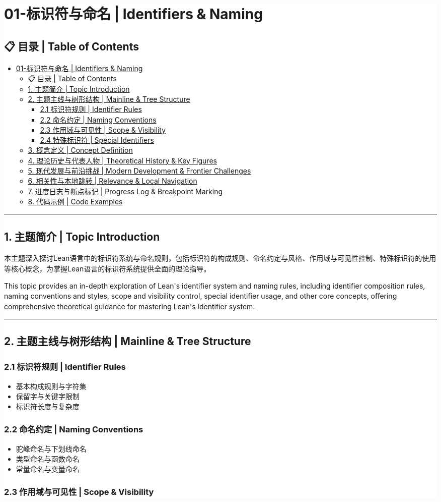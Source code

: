 # 01-标识符与命名 | Identifiers & Naming

## 📋 目录 | Table of Contents

- [01-标识符与命名 | Identifiers & Naming](#01-标识符与命名--identifiers--naming)
  - [📋 目录 | Table of Contents](#-目录--table-of-contents)
  - [1. 主题简介 | Topic Introduction](#1-主题简介--topic-introduction)
  - [2. 主题主线与树形结构 | Mainline & Tree Structure](#2-主题主线与树形结构--mainline--tree-structure)
    - [2.1 标识符规则 | Identifier Rules](#21-标识符规则--identifier-rules)
    - [2.2 命名约定 | Naming Conventions](#22-命名约定--naming-conventions)
    - [2.3 作用域与可见性 | Scope & Visibility](#23-作用域与可见性--scope--visibility)
    - [2.4 特殊标识符 | Special Identifiers](#24-特殊标识符--special-identifiers)
  - [3. 概念定义 | Concept Definition](#3-概念定义--concept-definition)
  - [4. 理论历史与代表人物 | Theoretical History & Key Figures](#4-理论历史与代表人物--theoretical-history--key-figures)
  - [5. 现代发展与前沿挑战 | Modern Development & Frontier Challenges](#5-现代发展与前沿挑战--modern-development--frontier-challenges)
  - [6. 相关性与本地跳转 | Relevance & Local Navigation](#6-相关性与本地跳转--relevance--local-navigation)
  - [7. 进度日志与断点标记 | Progress Log & Breakpoint Marking](#7-进度日志与断点标记--progress-log--breakpoint-marking)
  - [8. 代码示例 | Code Examples](#8-代码示例--code-examples)

---

## 1. 主题简介 | Topic Introduction

本主题深入探讨Lean语言中的标识符系统与命名规则，包括标识符的构成规则、命名约定与风格、作用域与可见性控制、特殊标识符的使用等核心概念，为掌握Lean语言的标识符系统提供全面的理论指导。

This topic provides an in-depth exploration of Lean's identifier system and naming rules, including identifier composition rules, naming conventions and styles, scope and visibility control, special identifier usage, and other core concepts, offering comprehensive theoretical guidance for mastering Lean's identifier system.

---

## 2. 主题主线与树形结构 | Mainline & Tree Structure

### 2.1 标识符规则 | Identifier Rules

- 基本构成规则与字符集
- 保留字与关键字限制
- 标识符长度与复杂度

### 2.2 命名约定 | Naming Conventions

- 驼峰命名与下划线命名
- 类型命名与函数命名
- 常量命名与变量命名

### 2.3 作用域与可见性 | Scope & Visibility
